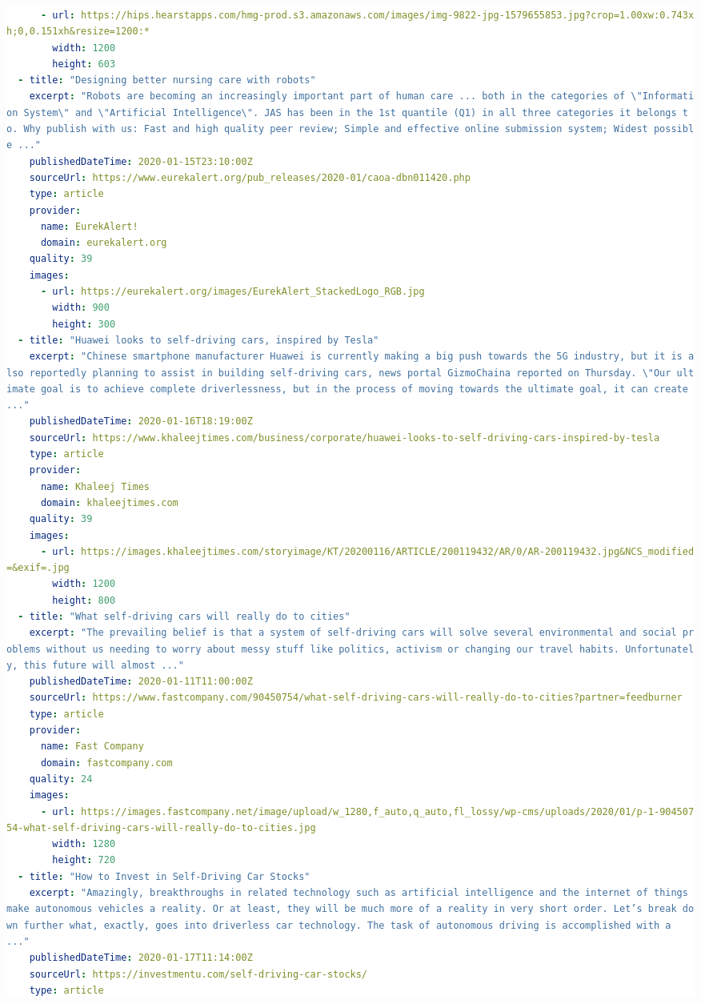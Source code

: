 ```yaml
      - url: https://hips.hearstapps.com/hmg-prod.s3.amazonaws.com/images/img-9822-jpg-1579655853.jpg?crop=1.00xw:0.743xh;0,0.151xh&resize=1200:*
        width: 1200
        height: 603
  - title: "Designing better nursing care with robots"
    excerpt: "Robots are becoming an increasingly important part of human care ... both in the categories of \"Information System\" and \"Artificial Intelligence\". JAS has been in the 1st quantile (Q1) in all three categories it belongs to. Why publish with us: Fast and high quality peer review; Simple and effective online submission system; Widest possible ..."
    publishedDateTime: 2020-01-15T23:10:00Z
    sourceUrl: https://www.eurekalert.org/pub_releases/2020-01/caoa-dbn011420.php
    type: article
    provider:
      name: EurekAlert!
      domain: eurekalert.org
    quality: 39
    images:
      - url: https://eurekalert.org/images/EurekAlert_StackedLogo_RGB.jpg
        width: 900
        height: 300
  - title: "Huawei looks to self-driving cars, inspired by Tesla"
    excerpt: "Chinese smartphone manufacturer Huawei is currently making a big push towards the 5G industry, but it is also reportedly planning to assist in building self-driving cars, news portal GizmoChaina reported on Thursday. \"Our ultimate goal is to achieve complete driverlessness, but in the process of moving towards the ultimate goal, it can create ..."
    publishedDateTime: 2020-01-16T18:19:00Z
    sourceUrl: https://www.khaleejtimes.com/business/corporate/huawei-looks-to-self-driving-cars-inspired-by-tesla
    type: article
    provider:
      name: Khaleej Times
      domain: khaleejtimes.com
    quality: 39
    images:
      - url: https://images.khaleejtimes.com/storyimage/KT/20200116/ARTICLE/200119432/AR/0/AR-200119432.jpg&NCS_modified=&exif=.jpg
        width: 1200
        height: 800
  - title: "What self-driving cars will really do to cities"
    excerpt: "The prevailing belief is that a system of self-driving cars will solve several environmental and social problems without us needing to worry about messy stuff like politics, activism or changing our travel habits. Unfortunately, this future will almost ..."
    publishedDateTime: 2020-01-11T11:00:00Z
    sourceUrl: https://www.fastcompany.com/90450754/what-self-driving-cars-will-really-do-to-cities?partner=feedburner
    type: article
    provider:
      name: Fast Company
      domain: fastcompany.com
    quality: 24
    images:
      - url: https://images.fastcompany.net/image/upload/w_1280,f_auto,q_auto,fl_lossy/wp-cms/uploads/2020/01/p-1-90450754-what-self-driving-cars-will-really-do-to-cities.jpg
        width: 1280
        height: 720
  - title: "How to Invest in Self-Driving Car Stocks"
    excerpt: "Amazingly, breakthroughs in related technology such as artificial intelligence and the internet of things make autonomous vehicles a reality. Or at least, they will be much more of a reality in very short order. Let’s break down further what, exactly, goes into driverless car technology. The task of autonomous driving is accomplished with a ..."
    publishedDateTime: 2020-01-17T11:14:00Z
    sourceUrl: https://investmentu.com/self-driving-car-stocks/
    type: article
```